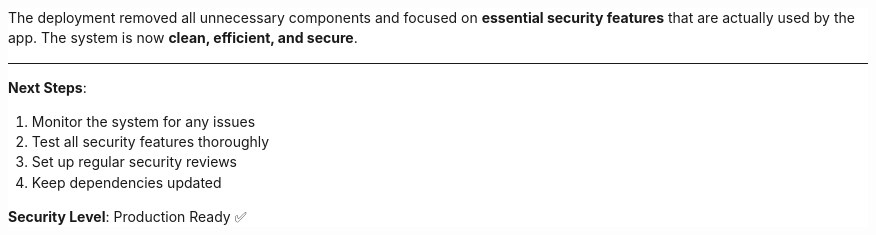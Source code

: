 The deployment removed all unnecessary components and focused on **essential security features** that are actually used by the app. The system is now **clean, efficient, and secure**.

---

**Next Steps**:
1. Monitor the system for any issues
2. Test all security features thoroughly
3. Set up regular security reviews
4. Keep dependencies updated

**Security Level**: Production Ready ✅ 